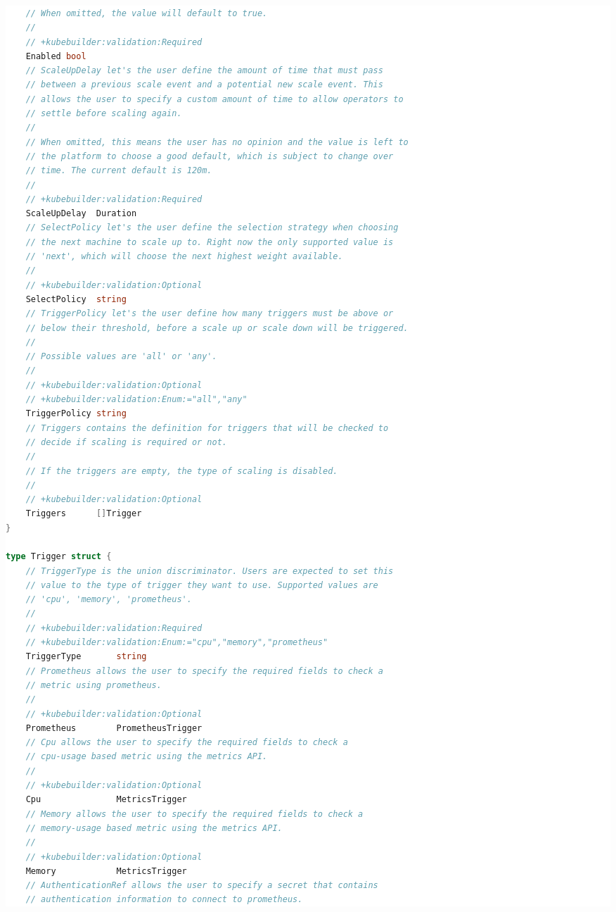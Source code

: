 ```go
	// When omitted, the value will default to true.
	//
	// +kubebuilder:validation:Required
	Enabled bool
	// ScaleUpDelay let's the user define the amount of time that must pass
	// between a previous scale event and a potential new scale event. This
	// allows the user to specify a custom amount of time to allow operators to
	// settle before scaling again.
	//
	// When omitted, this means the user has no opinion and the value is left to
	// the platform to choose a good default, which is subject to change over
	// time. The current default is 120m.
	//
	// +kubebuilder:validation:Required
	ScaleUpDelay  Duration
	// SelectPolicy let's the user define the selection strategy when choosing
	// the next machine to scale up to. Right now the only supported value is
	// 'next', which will choose the next highest weight available.
	// 
	// +kubebuilder:validation:Optional
	SelectPolicy  string
	// TriggerPolicy let's the user define how many triggers must be above or
	// below their threshold, before a scale up or scale down will be triggered.
	//
	// Possible values are 'all' or 'any'.
	// 
	// +kubebuilder:validation:Optional
	// +kubebuilder:validation:Enum:="all","any"
	TriggerPolicy string
	// Triggers contains the definition for triggers that will be checked to
	// decide if scaling is required or not.
	// 
	// If the triggers are empty, the type of scaling is disabled.
	// 
	// +kubebuilder:validation:Optional
	Triggers      []Trigger
}

type Trigger struct {
	// TriggerType is the union discriminator. Users are expected to set this
	// value to the type of trigger they want to use. Supported values are
	// 'cpu', 'memory', 'prometheus'.
	//
	// +kubebuilder:validation:Required
	// +kubebuilder:validation:Enum:="cpu","memory","prometheus"
	TriggerType       string
	// Prometheus allows the user to specify the required fields to check a
	// metric using prometheus.
	// 
	// +kubebuilder:validation:Optional
	Prometheus        PrometheusTrigger
	// Cpu allows the user to specify the required fields to check a
	// cpu-usage based metric using the metrics API.
	// 
	// +kubebuilder:validation:Optional
	Cpu               MetricsTrigger
	// Memory allows the user to specify the required fields to check a
	// memory-usage based metric using the metrics API.
	// 
	// +kubebuilder:validation:Optional
	Memory            MetricsTrigger
	// AuthenticationRef allows the user to specify a secret that contains
	// authentication information to connect to prometheus.
```